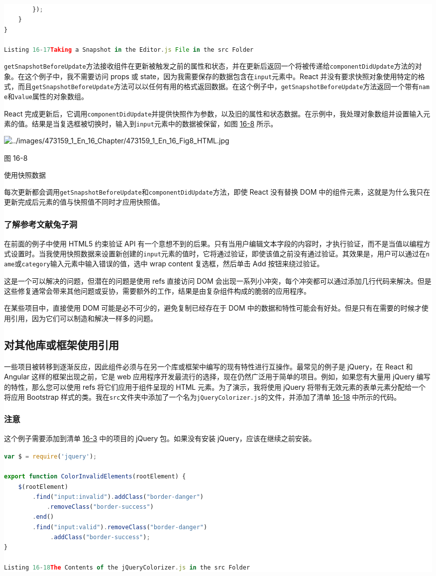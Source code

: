 ```jsx
        });
    }
}

Listing 16-17Taking a Snapshot in the Editor.js File in the src Folder

```

`getSnapshotBeforeUpdate`方法接收组件在更新被触发之前的属性和状态，并在更新后返回一个将被传递给`componentDidUpdate`方法的对象。在这个例子中，我不需要访问 props 或 state，因为我需要保存的数据包含在`input`元素中。React 并没有要求快照对象使用特定的格式，而且`getSnapshotBeforeUpdate`方法可以以任何有用的格式返回数据。在这个例子中，`getSnapshotBeforeUpdate`方法返回一个带有`name`和`value`属性的对象数组。

React 完成更新后，它调用`componentDidUpdate`并提供快照作为参数，以及旧的属性和状态数据。在示例中，我处理对象数组并设置输入元素的值。结果是当复选框被切换时，输入到`input`元素中的数据被保留，如图 [16-8](#Fig8) 所示。

![../images/473159_1_En_16_Chapter/473159_1_En_16_Fig8_HTML.jpg](../images/473159_1_En_16_Chapter/473159_1_En_16_Fig8_HTML.jpg)

图 16-8

使用快照数据

每次更新都会调用`getSnapshotBeforeUpdate`和`componentDidUpdate`方法，即使 React 没有替换 DOM 中的组件元素，这就是为什么我只在更新完成后元素的值与快照值不同时才应用快照值。

### 了解参考文献兔子洞

在前面的例子中使用 HTML5 约束验证 API 有一个意想不到的后果。只有当用户编辑文本字段的内容时，才执行验证，而不是当值以编程方式设置时。当我使用快照数据来设置新创建的`input`元素的值时，它将通过验证，即使该值之前没有通过验证。其效果是，用户可以通过在`name`或`category`输入元素中输入错误的值，选中 wrap content 复选框，然后单击 Add 按钮来绕过验证。

这是一个可以解决的问题，但潜在的问题是使用 refs 直接访问 DOM 会出现一系列小冲突，每个冲突都可以通过添加几行代码来解决。但是这些修复通常会带来其他问题或妥协，需要额外的工作，结果是由复杂组件构成的脆弱的应用程序。

在某些项目中，直接使用 DOM 可能是必不可少的，避免复制已经存在于 DOM 中的数据和特性可能会有好处。但是只有在需要的时候才使用引用，因为它们可以制造和解决一样多的问题。

## 对其他库或框架使用引用

一些项目被转移到逐渐反应，因此组件必须与在另一个库或框架中编写的现有特性进行互操作。最常见的例子是 jQuery，在 React 和 Angular 这样的框架出现之前，它是 web 应用程序开发最流行的选择，现在仍然广泛用于简单的项目。例如，如果您有大量用 jQuery 编写的特性，那么您可以使用 refs 将它们应用于组件呈现的 HTML 元素。为了演示，我将使用 jQuery 将带有无效元素的表单元素分配给一个将应用 Bootstrap 样式的类。我在`src`文件夹中添加了一个名为`jQueryColorizer.js`的文件，并添加了清单 [16-18](#PC24) 中所示的代码。

### 注意

这个例子需要添加到清单 [16-3](#PC3) 中的项目的 jQuery 包。如果没有安装 jQuery，应该在继续之前安装。

```jsx
var $ = require('jquery');

export function ColorInvalidElements(rootElement) {
    $(rootElement)
        .find("input:invalid").addClass("border-danger")
            .removeClass("border-success")
        .end()
        .find("input:valid").removeClass("border-danger")
             .addClass("border-success");
}

Listing 16-18The Contents of the jQueryColorizer.js in the src Folder

```
